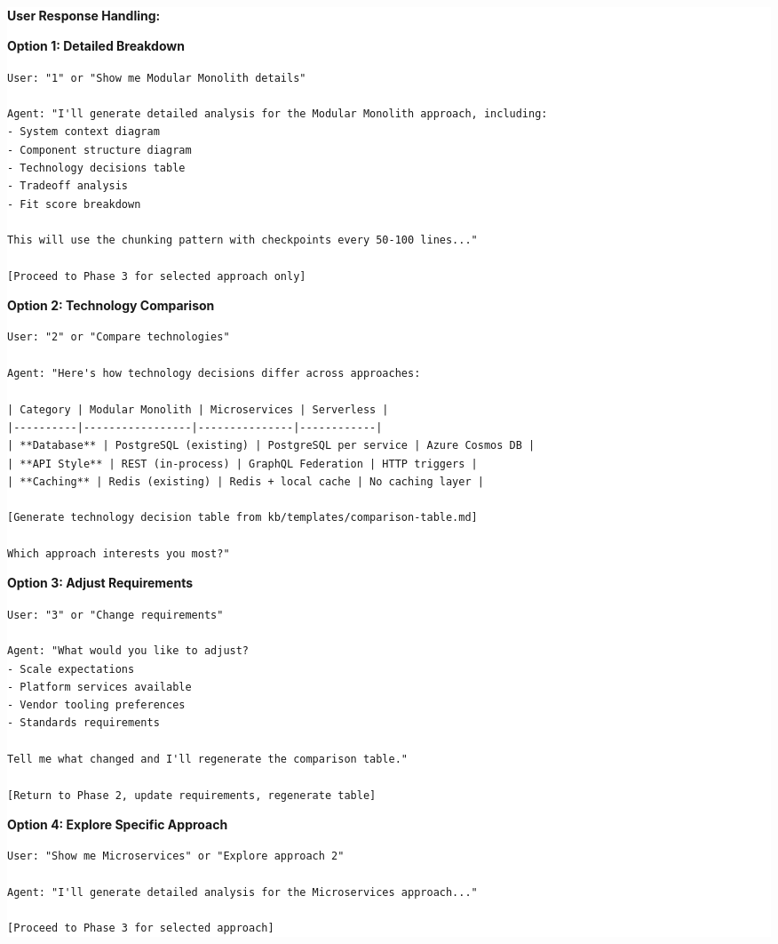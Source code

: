 **User Response Handling:**

**Option 1: Detailed Breakdown**
```
User: "1" or "Show me Modular Monolith details"

Agent: "I'll generate detailed analysis for the Modular Monolith approach, including:
- System context diagram
- Component structure diagram
- Technology decisions table
- Tradeoff analysis
- Fit score breakdown

This will use the chunking pattern with checkpoints every 50-100 lines..."

[Proceed to Phase 3 for selected approach only]
```

**Option 2: Technology Comparison**
```
User: "2" or "Compare technologies"

Agent: "Here's how technology decisions differ across approaches:

| Category | Modular Monolith | Microservices | Serverless |
|----------|-----------------|---------------|------------|
| **Database** | PostgreSQL (existing) | PostgreSQL per service | Azure Cosmos DB |
| **API Style** | REST (in-process) | GraphQL Federation | HTTP triggers |
| **Caching** | Redis (existing) | Redis + local cache | No caching layer |

[Generate technology decision table from kb/templates/comparison-table.md]

Which approach interests you most?"
```

**Option 3: Adjust Requirements**
```
User: "3" or "Change requirements"

Agent: "What would you like to adjust?
- Scale expectations
- Platform services available
- Vendor tooling preferences
- Standards requirements

Tell me what changed and I'll regenerate the comparison table."

[Return to Phase 2, update requirements, regenerate table]
```

**Option 4: Explore Specific Approach**
```
User: "Show me Microservices" or "Explore approach 2"

Agent: "I'll generate detailed analysis for the Microservices approach..."

[Proceed to Phase 3 for selected approach]
```
